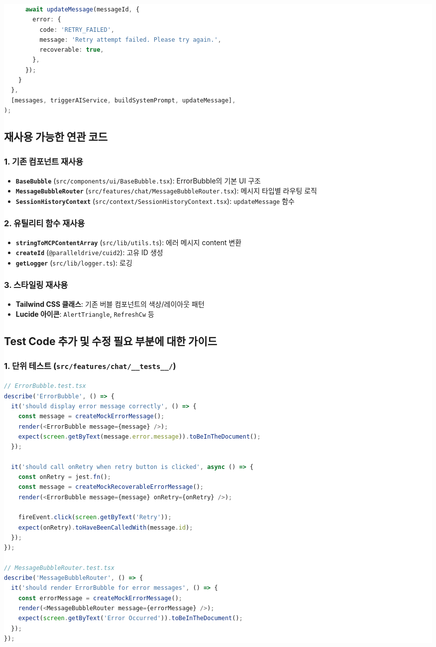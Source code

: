```typescript
      await updateMessage(messageId, {
        error: {
          code: 'RETRY_FAILED',
          message: 'Retry attempt failed. Please try again.',
          recoverable: true,
        },
      });
    }
  },
  [messages, triggerAIService, buildSystemPrompt, updateMessage],
);
```

## 재사용 가능한 연관 코드

### 1. 기존 컴포넌트 재사용

- **`BaseBubble`** (`src/components/ui/BaseBubble.tsx`): ErrorBubble의 기본 UI 구조
- **`MessageBubbleRouter`** (`src/features/chat/MessageBubbleRouter.tsx`): 메시지 타입별 라우팅 로직
- **`SessionHistoryContext`** (`src/context/SessionHistoryContext.tsx`): `updateMessage` 함수

### 2. 유틸리티 함수 재사용

- **`stringToMCPContentArray`** (`src/lib/utils.ts`): 에러 메시지 content 변환
- **`createId`** (`@paralleldrive/cuid2`): 고유 ID 생성
- **`getLogger`** (`src/lib/logger.ts`): 로깅

### 3. 스타일링 재사용

- **Tailwind CSS 클래스**: 기존 버블 컴포넌트의 색상/레이아웃 패턴
- **Lucide 아이콘**: `AlertTriangle`, `RefreshCw` 등

## Test Code 추가 및 수정 필요 부분에 대한 가이드

### 1. 단위 테스트 (`src/features/chat/__tests__/`)

```typescript
// ErrorBubble.test.tsx
describe('ErrorBubble', () => {
  it('should display error message correctly', () => {
    const message = createMockErrorMessage();
    render(<ErrorBubble message={message} />);
    expect(screen.getByText(message.error.message)).toBeInTheDocument();
  });

  it('should call onRetry when retry button is clicked', async () => {
    const onRetry = jest.fn();
    const message = createMockRecoverableErrorMessage();
    render(<ErrorBubble message={message} onRetry={onRetry} />);

    fireEvent.click(screen.getByText('Retry'));
    expect(onRetry).toHaveBeenCalledWith(message.id);
  });
});

// MessageBubbleRouter.test.tsx
describe('MessageBubbleRouter', () => {
  it('should render ErrorBubble for error messages', () => {
    const errorMessage = createMockErrorMessage();
    render(<MessageBubbleRouter message={errorMessage} />);
    expect(screen.getByText('Error Occurred')).toBeInTheDocument();
  });
});
```
